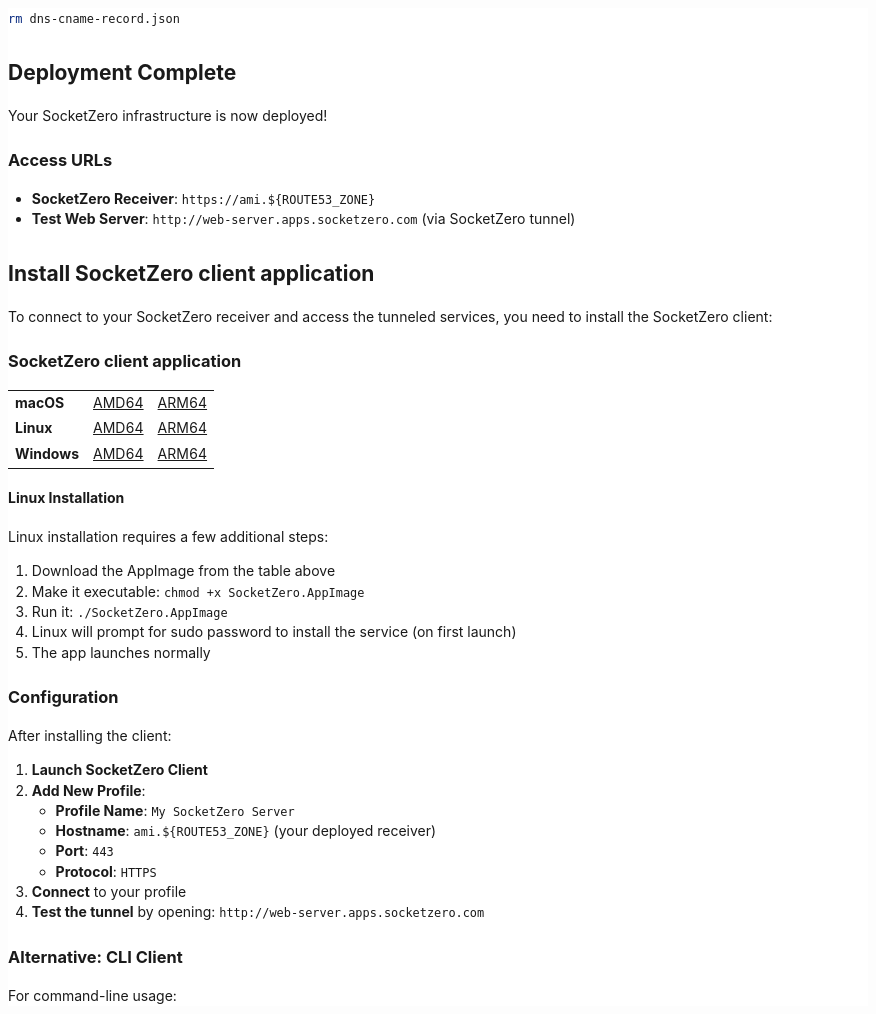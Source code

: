 ```bash
rm dns-cname-record.json
```

## Deployment Complete

Your SocketZero infrastructure is now deployed! 

### Access URLs
- **SocketZero Receiver**: `https://ami.${ROUTE53_ZONE}`
- **Test Web Server**: `http://web-server.apps.socketzero.com` (via SocketZero tunnel)

## Install SocketZero client application

To connect to your SocketZero receiver and access the tunneled services, you need to install the SocketZero client:

### SocketZero client application

| | | |
|----------|-----|-----|
| **macOS** | [AMD64](https://radiusmethod-public-downloads.s3.us-east-1.amazonaws.com/socketzero/installer/v0.5.9/SocketZero-0.5.9-x64.pkg) | [ARM64](https://radiusmethod-public-downloads.s3.us-east-1.amazonaws.com/socketzero/installer/v0.5.9/SocketZero-0.5.9-arm64.pkg) |
| **Linux** | [AMD64](https://radiusmethod-public-downloads.s3.us-east-1.amazonaws.com/socketzero/installer/v0.5.9/SocketZero-0.5.9-x86_64.AppImage) | [ARM64](https://radiusmethod-public-downloads.s3.us-east-1.amazonaws.com/socketzero/installer/v0.5.9/SocketZero-0.5.9-arm64.AppImage) |
| **Windows** | [AMD64](https://radiusmethod-public-downloads.s3.us-east-1.amazonaws.com/socketzero/installer/v0.5.9/SocketZero-0.5.9-x64.exe) | [ARM64](https://radiusmethod-public-downloads.s3.us-east-1.amazonaws.com/socketzero/installer/v0.5.9/SocketZero-0.5.9-arm64.exe) |

#### Linux Installation

Linux installation requires a few additional steps:

1. Download the AppImage from the table above
2. Make it executable: `chmod +x SocketZero.AppImage`
3. Run it: `./SocketZero.AppImage`
4. Linux will prompt for sudo password to install the service (on first launch)
5. The app launches normally

### Configuration

After installing the client:

1. **Launch SocketZero Client**
2. **Add New Profile**:
   - **Profile Name**: `My SocketZero Server`
   - **Hostname**: `ami.${ROUTE53_ZONE}` (your deployed receiver)
   - **Port**: `443`
   - **Protocol**: `HTTPS`
3. **Connect** to your profile
4. **Test the tunnel** by opening: `http://web-server.apps.socketzero.com`

### Alternative: CLI Client

For command-line usage:
